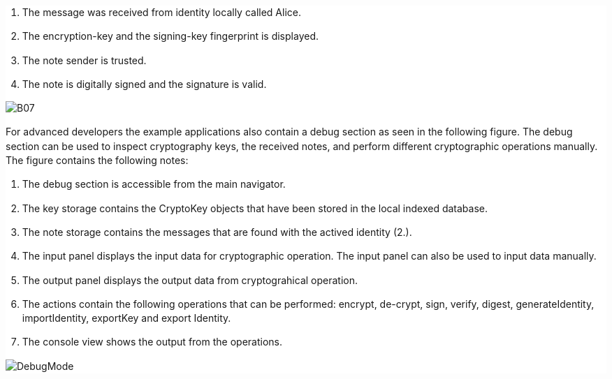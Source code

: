 1. The message was received from identity locally called Alice.

2. The encryption-key and the signing-key fingerprint is displayed.

3. The note sender is trusted.

4. The note is digitally signed and the signature is valid.

![B07](https://raw.githubusercontent.com/webcryptoapiex/secretnote/master/images/S13_B07_decrypted_node_trusted_sender.png)

For advanced developers the example applications also contain a debug section as seen in the following figure. The debug section can be used to inspect cryptography keys, the received notes, and perform different cryptographic operations manually. The figure contains the following notes:

1. The debug section is accessible from the main navigator.

2. The key storage contains the CryptoKey objects that have been stored in the local indexed database.

3. The note storage contains the messages that are found with the actived identity (2.).

4. The input panel displays the input data for cryptographic operation. The input panel can also be used to input data manually.

5. The output panel displays the output data from cryptograhical operation.

6. The actions contain the following operations that can be performed: encrypt, de-crypt, sign, verify, digest, generateIdentity, importIdentity, exportKey and export Identity.

7. The console view shows the output from the operations.

![DebugMode](https://raw.githubusercontent.com/webcryptoapiex/secretnote/master/images/S14_debug.png)
